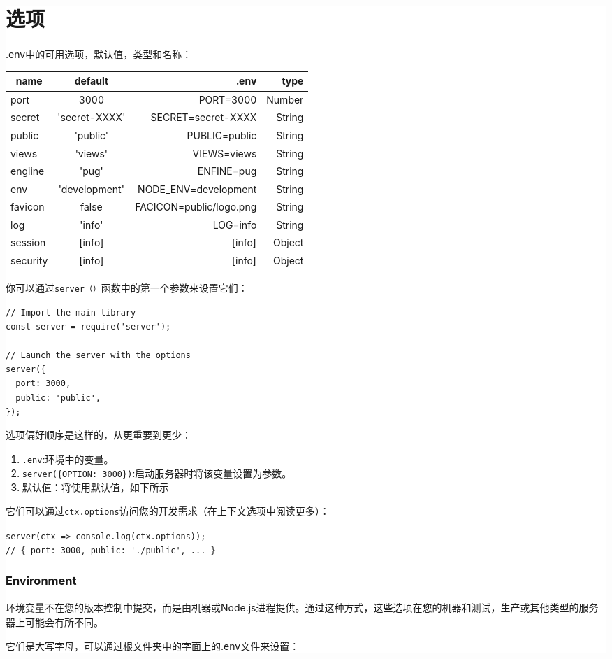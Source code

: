 # 选项 #
.env中的可用选项，默认值，类型和名称：

| name        | default     |  .env  |   type   |
| ------------- |:------------:|-------:|---------:|
| port        | 3000  |  PORT=3000 | Number |
| secret| 'secret-XXXX'|   SECRET=secret-XXXX |  String |
| public | 'public'      |    PUBLIC=public | String     |
|views   |'views' |VIEWS=views|String|
|engiine|  'pug'|ENFINE=pug|String|
|env     |  'development'|NODE_ENV=development|String|
|favicon  |  false|FACICON=public/logo.png|String|
|log      |  'info'|LOG=info|String|
|session  |  [info]|[info]|Object|
|security  |   [info]|[info]|Object|


你可以通过``server（）``函数中的第一个参数来设置它们：

```
// Import the main library
const server = require('server');

// Launch the server with the options
server({
  port: 3000,
  public: 'public',
});
```

选项偏好顺序是这样的，从更重要到更少：

1. ``.env``:环境中的变量。
2. ``server({OPTION: 3000})``:启动服务器时将该变量设置为参数。
3. 默认值：将使用默认值，如下所示

它们可以通过``ctx.options``访问您的开发需求（在[上下文选项中阅读更多](https://serverjs.io/documentation/context/#options)）：

```
server(ctx => console.log(ctx.options));
// { port: 3000, public: './public', ... }
```

### Environment

环境变量不在您的版本控制中提交，而是由机器或Node.js进程提供。通过这种方式，这些选项在您的机器和测试，生产或其他类型的服务器上可能会有所不同。

它们是大写字母，可以通过根文件夹中的字面上的.env文件来设置：
